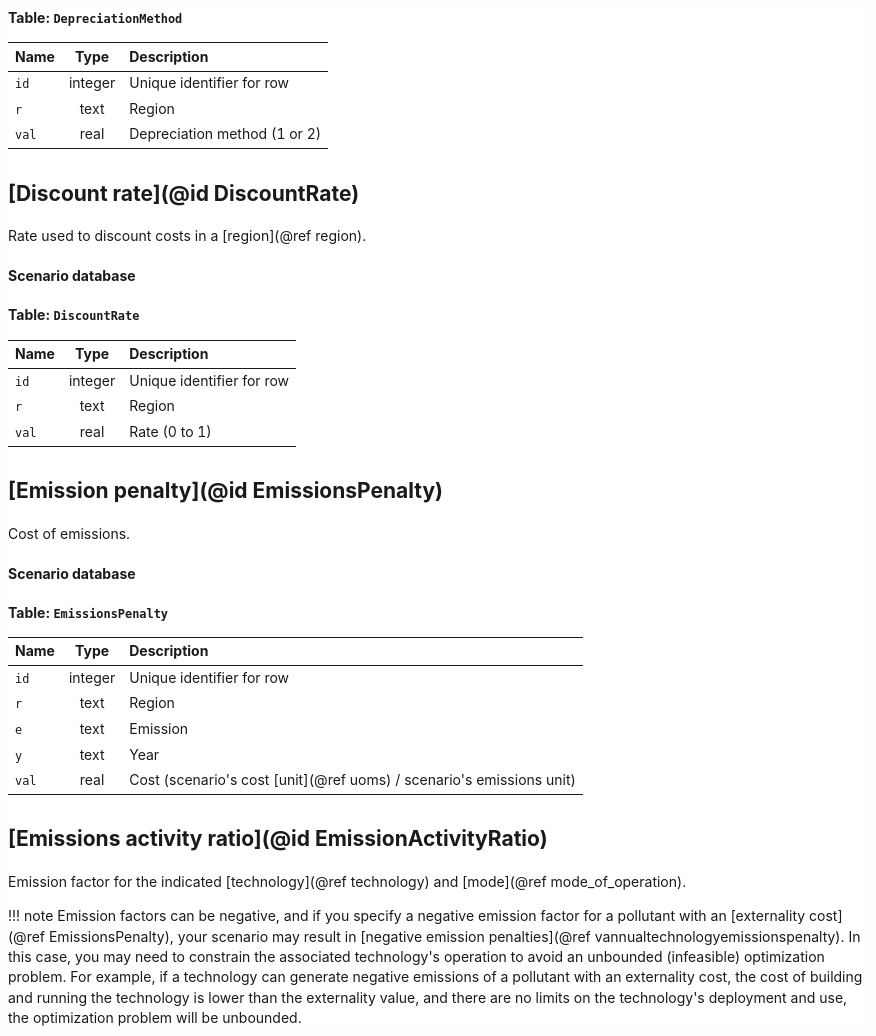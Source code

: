 **Table: `DepreciationMethod`**

| Name | Type | Description |
|:--- | :--: |:----------- |
| `id` | integer | Unique identifier for row |
| `r` | text  | Region |
| `val` | real  | Depreciation method (1 or 2) |

## [Discount rate](@id DiscountRate)

Rate used to discount costs in a [region](@ref region).

#### Scenario database

**Table: `DiscountRate`**

| Name | Type | Description |
|:--- | :--: |:----------- |
| `id` | integer | Unique identifier for row |
| `r` | text  | Region |
| `val` | real  | Rate (0 to 1) |

## [Emission penalty](@id EmissionsPenalty)

Cost of emissions.

#### Scenario database

**Table: `EmissionsPenalty`**

| Name | Type | Description |
|:--- | :--: |:----------- |
| `id` | integer | Unique identifier for row |
| `r` | text  | Region |
| `e` | text  | Emission |
| `y` | text  | Year |
| `val` | real  | Cost (scenario's cost [unit](@ref uoms) / scenario's emissions unit) |

## [Emissions activity ratio](@id EmissionActivityRatio)

Emission factor for the indicated [technology](@ref technology) and [mode](@ref mode_of_operation).

!!! note
    Emission factors can be negative, and if you specify a negative emission factor for a pollutant with an [externality cost](@ref EmissionsPenalty), your scenario may result in [negative emission penalties](@ref vannualtechnologyemissionspenalty). In this case, you may need to constrain the associated technology's operation to avoid an unbounded (infeasible) optimization problem. For example, if a technology can generate negative emissions of a pollutant with an externality cost, the cost of building and running the technology is lower than the externality value, and there are no limits on the technology's deployment and use, the optimization problem will be unbounded.
